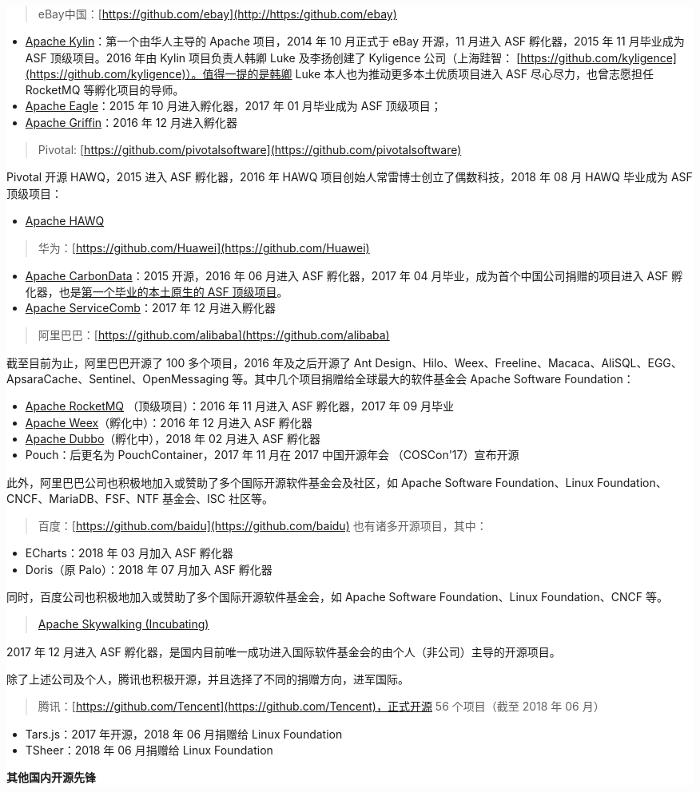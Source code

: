 
> eBay中国：[https://github.com/ebay](http://https:/github.com/ebay)

* [Apache Kylin](http://kylin.apache.org/)：第一个由华人主导的 Apache 项目，2014 年 10 月正式于 eBay 开源，11 月进入 ASF 孵化器，2015 年 11 月毕业成为 ASF 顶级项目。2016 年由 Kylin 项目负责人韩卿 Luke 及李扬创建了 Kyligence 公司（上海跬智： [https://github.com/kyligence](https://github.com/kyligence)）。值得一提的是韩卿 Luke 本人也为推动更多本土优质项目进入 ASF 尽心尽力，也曾志愿担任 RocketMQ 等孵化项目的导师。
* [Apache Eagle](http://eagle.apache.org/)：2015 年 10 月进入孵化器，2017 年 01 月毕业成为 ASF 顶级项目；
* [Apache Griffin](http://griffin.incubator.apache.org/)：2016 年 12 月进入孵化器


> Pivotal: [https://github.com/pivotalsoftware](https://github.com/pivotalsoftware)

Pivotal 开源 HAWQ，2015 进入 ASF 孵化器，2016 年 HAWQ 项目创始人常雷博士创立了偶数科技，2018 年 08 月 HAWQ 毕业成为 ASF 顶级项目：

- [Apache HAWQ](http://hawq.apache.org/)


> 华为：[https://github.com/Huawei](https://github.com/Huawei)

* [Apache CarbonData](https://carbondata.apache.org/)：2015 开源，2016 年 06 月进入 ASF 孵化器，2017 年 04 月毕业，成为首个中国公司捐赠的项目进入 ASF 孵化器，也是[第一个毕业的本土原生的 ASF 顶级项目](https://mp.weixin.qq.com/s?__biz=MzA5MTA2NDA5MQ==&mid=2655310830&idx=1&sn=7df5aeb201a0c103c0c70c9a2e6edbe8&chksm=8bb2619abcc5e88c040e6b464b8fa0bc84834e5214e469c0e1ed959503c3b375e09feac8648a&scene=0)。
* [Apache ServiceComb](http://servicecomb.incubator.apache.org/)：2017 年 12 月进入孵化器

> 阿里巴巴：[https://github.com/alibaba](https://github.com/alibaba)

截至目前为止，阿里巴巴开源了 100 多个项目，2016 年及之后开源了 Ant Design、Hilo、Weex、Freeline、Macaca、AliSQL、EGG、ApsaraCache、Sentinel、OpenMessaging 等。其中几个项目捐赠给全球最大的软件基金会 Apache Software Foundation：

* [Apache RocketMQ](http://rocketmq.apache.org/) （顶级项目）：2016 年 11 月进入 ASF 孵化器，2017 年 09 月毕业
* [Apache Weex](http://weex.apache.org/)（孵化中）：2016 年 12 月进入 ASF 孵化器
* [Apache Dubbo](http://dubbo.incubator.apache.org/en-us/)（孵化中），2018 年 02 月进入 ASF 孵化器
* Pouch：后更名为 PouchContainer，2017 年 11 月在 2017 中国开源年会 （COSCon'17）宣布开源

此外，阿里巴巴公司也积极地加入或赞助了多个国际开源软件基金会及社区，如 Apache Software Foundation、Linux Foundation、CNCF、MariaDB、FSF、NTF 基金会、ISC 社区等。


> 百度：[https://github.com/baidu](https://github.com/baidu) 也有诸多开源项目，其中：

* ECharts：2018 年 03 月加入 ASF 孵化器
* Doris（原 Palo）：2018 年 07 月加入 ASF 孵化器

同时，百度公司也积极地加入或赞助了多个国际开源软件基金会，如 Apache Software Foundation、Linux Foundation、CNCF 等。


> [Apache Skywalking (Incubating)](http://skywalking.apache.org/)

2017 年  12 月进入 ASF 孵化器，是国内目前唯一成功进入国际软件基金会的由个人（非公司）主导的开源项目。


除了上述公司及个人，腾讯也积极开源，并且选择了不同的捐赠方向，进军国际。


> 腾讯：[https://github.com/Tencent](https://github.com/Tencent)，正式开源 56 个项目（截至 2018 年 06 月）

* Tars.js：2017 年开源，2018 年 06 月捐赠给 Linux Foundation
* TSheer：2018 年 06 月捐赠给 Linux Foundation

**其他国内开源先锋**
